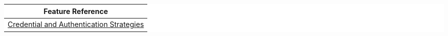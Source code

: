 | **Feature Reference**                                                                                                                                    |
| -------------------------------------------------------------------------------------------------------------------------------------------------------- |
| [Credential and Authentication Strategies](https://learn.microsoft.com/en-us/microsoft-365/education/deploy/design-credential-authentication-strategies) |
